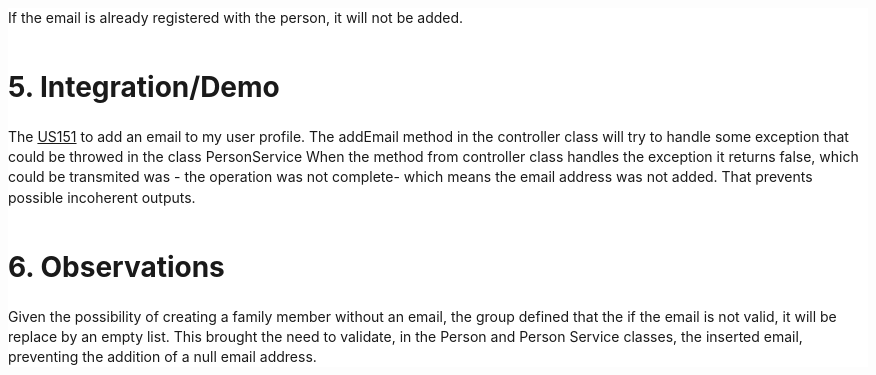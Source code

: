 
If the email is already registered with the person, it will not be added.
 
# 5. Integration/Demo

The [US151](./US151.md) to add an email to my user profile. 
The addEmail method in the controller class will try to handle some exception that could be throwed in the class PersonService
When the method from controller class handles the exception it returns false, which could be transmited was - the operation was not complete- which means the email address was not added.
That prevents possible incoherent outputs.

# 6. Observations

Given the possibility of creating a family member without an email, the group defined that the if the email is not valid, it will be replace by an empty list.
This brought the need to validate, in the Person and Person Service classes, the inserted email, preventing the addition of a null email address.




